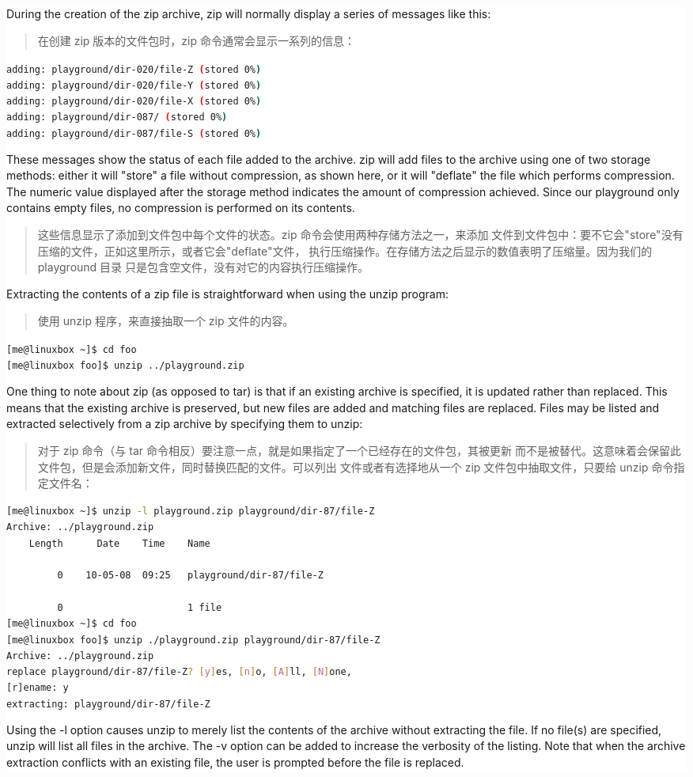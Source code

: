 During the creation of the zip archive, zip will normally display a series of messages like this:

> 在创建 zip 版本的文件包时，zip 命令通常会显示一系列的信息：

```sh
adding: playground/dir-020/file-Z (stored 0%)
adding: playground/dir-020/file-Y (stored 0%)
adding: playground/dir-020/file-X (stored 0%)
adding: playground/dir-087/ (stored 0%)
adding: playground/dir-087/file-S (stored 0%)
```

These messages show the status of each file added to the archive. zip will add files to the archive using one of two storage methods: either it will "store" a file without compression, as shown here, or it will "deflate" the file which performs compression. The numeric value displayed after the storage method indicates the amount of compression achieved. Since our playground only contains empty files, no compression is performed on its contents.

> 这些信息显示了添加到文件包中每个文件的状态。zip 命令会使用两种存储方法之一，来添加 文件到文件包中：要不它会"store"没有压缩的文件，正如这里所示，或者它会"deflate"文件， 执行压缩操作。在存储方法之后显示的数值表明了压缩量。因为我们的 playground 目录 只是包含空文件，没有对它的内容执行压缩操作。

Extracting the contents of a zip file is straightforward when using the unzip program:

> 使用 unzip 程序，来直接抽取一个 zip 文件的内容。

```sh
[me@linuxbox ~]$ cd foo
[me@linuxbox foo]$ unzip ../playground.zip
```

One thing to note about zip (as opposed to tar) is that if an existing archive is specified, it is updated rather than replaced. This means that the existing archive is preserved, but new files are added and matching files are replaced. Files may be listed and extracted selectively from a zip archive by specifying them to unzip:

> 对于 zip 命令（与 tar 命令相反）要注意一点，就是如果指定了一个已经存在的文件包，其被更新 而不是被替代。这意味着会保留此文件包，但是会添加新文件，同时替换匹配的文件。可以列出 文件或者有选择地从一个 zip 文件包中抽取文件，只要给 unzip 命令指定文件名：

```sh
[me@linuxbox ~]$ unzip -l playground.zip playground/dir-87/file-Z
Archive: ../playground.zip
    Length      Date    Time    Name

         0    10-05-08  09:25   playground/dir-87/file-Z

         0                      1 file
[me@linuxbox ~]$ cd foo
[me@linuxbox foo]$ unzip ./playground.zip playground/dir-87/file-Z
Archive: ../playground.zip
replace playground/dir-87/file-Z? [y]es, [n]o, [A]ll, [N]one,
[r]ename: y
extracting: playground/dir-87/file-Z
```

Using the -l option causes unzip to merely list the contents of the archive without extracting the file. If no file(s) are specified, unzip will list all files in the archive. The -v option can be added to increase the verbosity of the listing. Note that when the archive extraction conflicts with an existing file, the user is prompted before the file is replaced.
